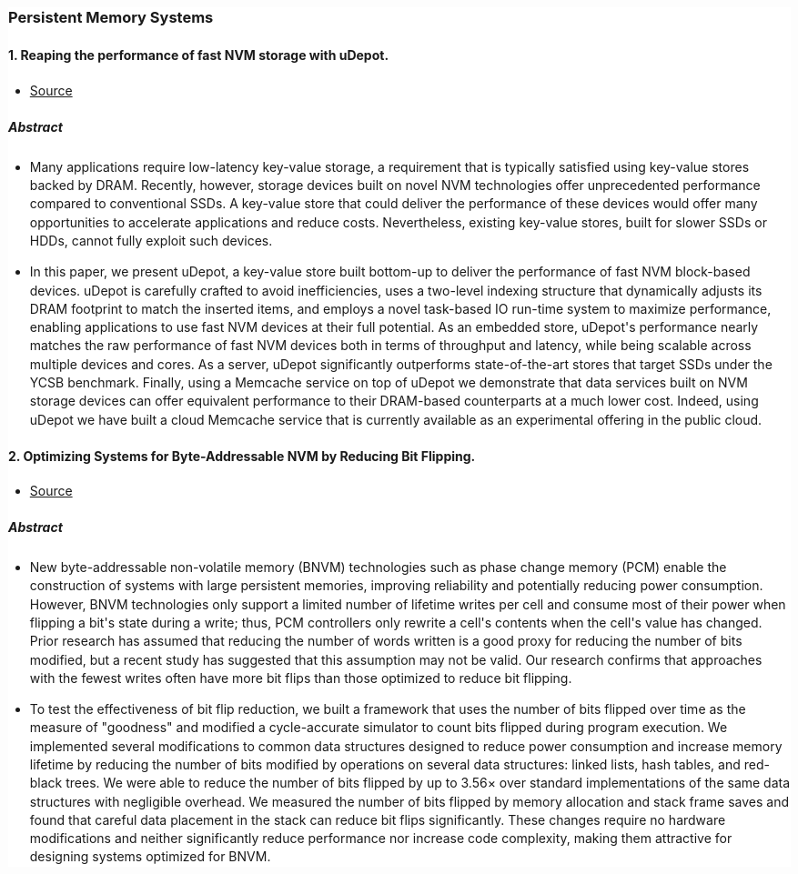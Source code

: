 ### Persistent Memory Systems 

#### 1. Reaping the performance of fast NVM storage with uDepot. 
- [Source](https://www.usenix.org/conference/fast19/presentation/kourtis) 

##### Abstract 
- Many applications require low-latency key-value storage, a requirement that is typically satisfied using key-value stores backed by DRAM. Recently, however, storage devices built on novel NVM technologies offer unprecedented performance compared to conventional SSDs. A key-value store that could deliver the performance of these devices would offer many opportunities to accelerate applications and reduce costs. Nevertheless, existing key-value stores, built for slower SSDs or HDDs, cannot fully exploit such devices. 

- In this paper, we present uDepot, a key-value store built bottom-up to deliver the performance of fast NVM block-based devices. uDepot is carefully crafted to avoid inefficiencies, uses a two-level indexing structure that dynamically adjusts its DRAM footprint to match the inserted items, and employs a novel task-based IO run-time system to maximize performance, enabling applications to use fast NVM devices at their full potential. As an embedded store, uDepot's performance nearly matches the raw performance of fast NVM devices both in terms of throughput and latency, while being scalable across multiple devices and cores. As a server, uDepot significantly outperforms state-of-the-art stores that target SSDs under the YCSB benchmark. Finally, using a Memcache service on top of uDepot we demonstrate that data services built on NVM storage devices can offer equivalent performance to their DRAM-based counterparts at a much lower cost. Indeed, using uDepot we have built a cloud Memcache service that is currently available as an experimental offering in the public cloud. 

#### 2. Optimizing Systems for Byte-Addressable NVM by Reducing Bit Flipping. 
- [Source](https://www.usenix.org/conference/fast19/presentation/bittman) 

##### Abstract 
- New byte-addressable non-volatile memory (BNVM) technologies such as phase change memory (PCM) enable the construction of systems with large persistent memories, improving reliability and potentially reducing power consumption. However, BNVM technologies only support a limited number of lifetime writes per cell and consume most of their power when flipping a bit's state during a write; thus, PCM controllers only rewrite a cell's contents when the cell's value has changed. Prior research has assumed that reducing the number of words written is a good proxy for reducing the number of bits modified, but a recent study has suggested that this assumption may not be valid. Our research confirms that approaches with the fewest writes often have more bit flips than those optimized to reduce bit flipping. 

- To test the effectiveness of bit flip reduction, we built a framework that uses the number of bits flipped over time as the measure of "goodness" and modified a cycle-accurate simulator to count bits flipped during program execution. We implemented several modifications to common data structures designed to reduce power consumption and increase memory lifetime by reducing the number of bits modified by operations on several data structures: linked lists, hash tables, and red-black trees. We were able to reduce the number of bits flipped by up to 3.56× over standard implementations of the same data structures with negligible overhead. We measured the number of bits flipped by memory allocation and stack frame saves and found that careful data placement in the stack can reduce bit flips significantly. These changes require no hardware modifications and neither significantly reduce performance nor increase code complexity, making them attractive for designing systems optimized for BNVM. 
